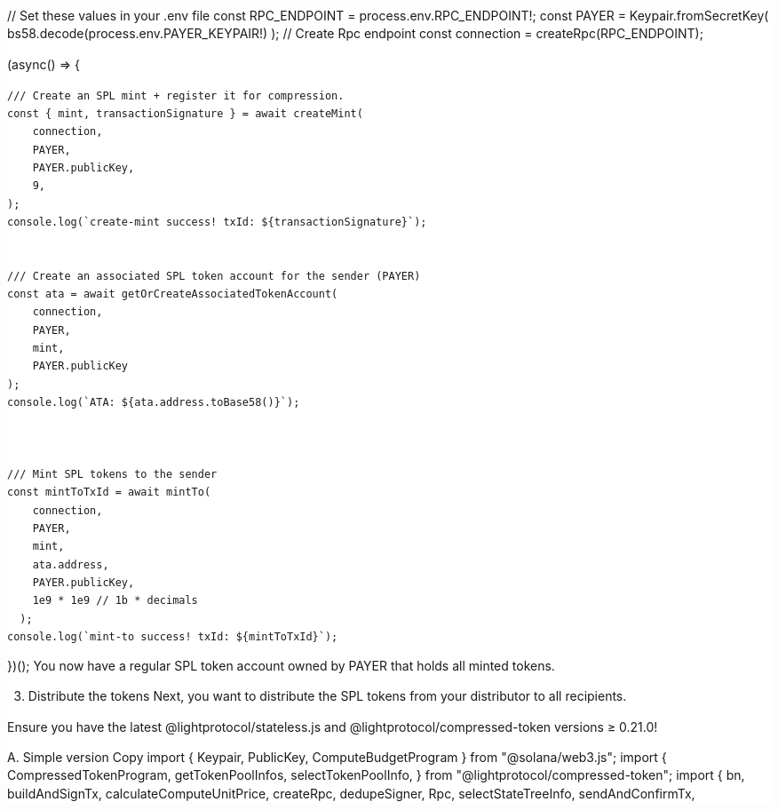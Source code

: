 // Set these values in your .env file
const RPC_ENDPOINT = process.env.RPC_ENDPOINT!;
const PAYER = Keypair.fromSecretKey(
  bs58.decode(process.env.PAYER_KEYPAIR!)
);
// Create Rpc endpoint
const connection = createRpc(RPC_ENDPOINT);


(async() => {
   
    /// Create an SPL mint + register it for compression.
    const { mint, transactionSignature } = await createMint(
        connection,
        PAYER,
        PAYER.publicKey,
        9,
    );
    console.log(`create-mint success! txId: ${transactionSignature}`);


    /// Create an associated SPL token account for the sender (PAYER)
    const ata = await getOrCreateAssociatedTokenAccount(
        connection,
        PAYER,
        mint,
        PAYER.publicKey
    );
    console.log(`ATA: ${ata.address.toBase58()}`);



    /// Mint SPL tokens to the sender
    const mintToTxId = await mintTo(
        connection,
        PAYER,
        mint,
        ata.address,
        PAYER.publicKey,
        1e9 * 1e9 // 1b * decimals
      );
    console.log(`mint-to success! txId: ${mintToTxId}`);
})();
You now have a regular SPL token account owned by PAYER that holds all minted tokens.

3. Distribute the tokens
Next, you want to distribute the SPL tokens from your distributor to all recipients.

Ensure you have the latest @lightprotocol/stateless.js and @lightprotocol/compressed-token versions ≥ 0.21.0!

A. Simple version
Copy
import { Keypair, PublicKey, ComputeBudgetProgram } from "@solana/web3.js";
import {
  CompressedTokenProgram,
  getTokenPoolInfos,
  selectTokenPoolInfo,
} from "@lightprotocol/compressed-token";
import {
  bn,
  buildAndSignTx,
  calculateComputeUnitPrice,
  createRpc,
  dedupeSigner,
  Rpc,
  selectStateTreeInfo,
  sendAndConfirmTx,